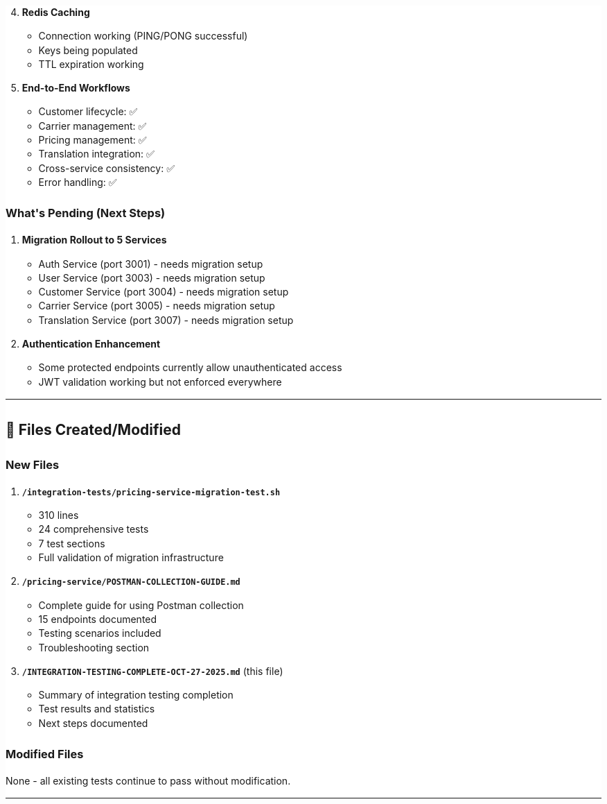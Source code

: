 4. **Redis Caching**
   - Connection working (PING/PONG successful)
   - Keys being populated
   - TTL expiration working

5. **End-to-End Workflows**
   - Customer lifecycle: ✅
   - Carrier management: ✅
   - Pricing management: ✅
   - Translation integration: ✅
   - Cross-service consistency: ✅
   - Error handling: ✅

### What's Pending (Next Steps)

1. **Migration Rollout to 5 Services**
   - Auth Service (port 3001) - needs migration setup
   - User Service (port 3003) - needs migration setup
   - Customer Service (port 3004) - needs migration setup
   - Carrier Service (port 3005) - needs migration setup
   - Translation Service (port 3007) - needs migration setup

2. **Authentication Enhancement**
   - Some protected endpoints currently allow unauthenticated access
   - JWT validation working but not enforced everywhere

---

## 📁 Files Created/Modified

### New Files

1. **`/integration-tests/pricing-service-migration-test.sh`**
   - 310 lines
   - 24 comprehensive tests
   - 7 test sections
   - Full validation of migration infrastructure

2. **`/pricing-service/POSTMAN-COLLECTION-GUIDE.md`**
   - Complete guide for using Postman collection
   - 15 endpoints documented
   - Testing scenarios included
   - Troubleshooting section

3. **`/INTEGRATION-TESTING-COMPLETE-OCT-27-2025.md`** (this file)
   - Summary of integration testing completion
   - Test results and statistics
   - Next steps documented

### Modified Files

None - all existing tests continue to pass without modification.

---